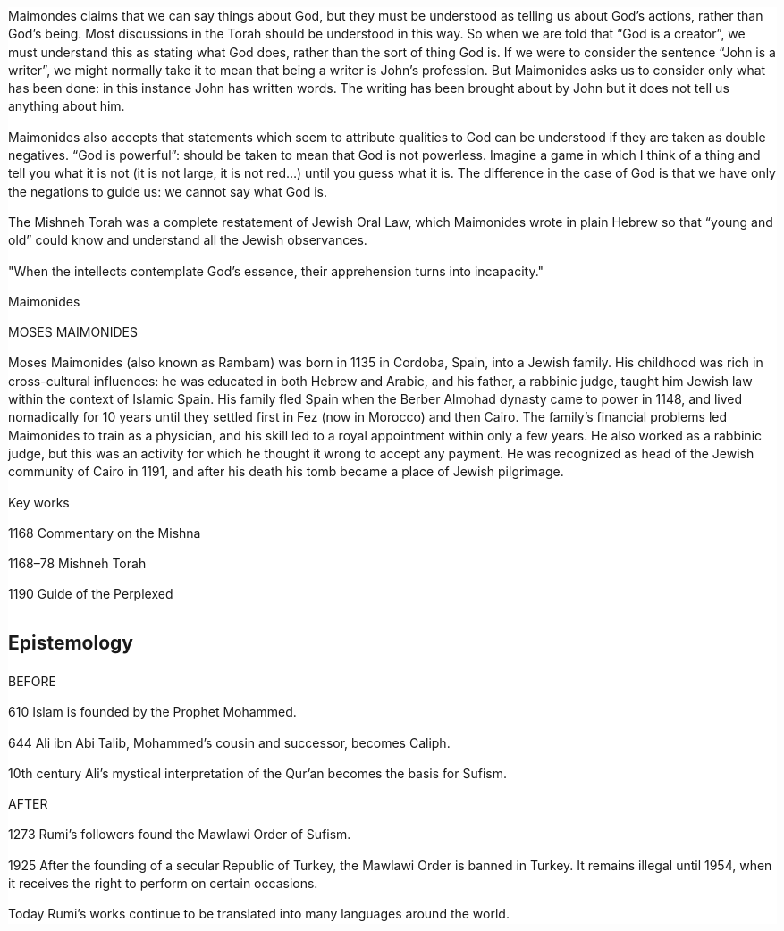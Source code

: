 Maimondes claims that we can say things about God, but they must be understood as telling us about God’s actions, rather than God’s being. Most discussions in the Torah should be understood in this way. So when we are told that “God is a creator”, we must understand this as stating what God does, rather than the sort of thing God is. If we were to consider the sentence “John is a writer”, we might normally take it to mean that being a writer is John’s profession. But Maimonides asks us to consider only what has been done: in this instance John has written words. The writing has been brought about by John but it does not tell us anything about him.

Maimonides also accepts that statements which seem to attribute qualities to God can be understood if they are taken as double negatives. “God is powerful”: should be taken to mean that God is not powerless. Imagine a game in which I think of a thing and tell you what it is not (it is not large, it is not red…) until you guess what it is. The difference in the case of God is that we have only the negations to guide us: we cannot say what God is.

The Mishneh Torah was a complete restatement of Jewish Oral Law, which Maimonides wrote in plain Hebrew so that “young and old” could know and understand all the Jewish observances.

"When the intellects contemplate God’s essence, their apprehension turns into incapacity."

Maimonides

MOSES MAIMONIDES

Moses Maimonides (also known as Rambam) was born in 1135 in Cordoba, Spain, into a Jewish family. His childhood was rich in cross-cultural influences: he was educated in both Hebrew and Arabic, and his father, a rabbinic judge, taught him Jewish law within the context of Islamic Spain. His family fled Spain when the Berber Almohad dynasty came to power in 1148, and lived nomadically for 10 years until they settled first in Fez (now in Morocco) and then Cairo. The family’s financial problems led Maimonides to train as a physician, and his skill led to a royal appointment within only a few years. He also worked as a rabbinic judge, but this was an activity for which he thought it wrong to accept any payment. He was recognized as head of the Jewish community of Cairo in 1191, and after his death his tomb became a place of Jewish pilgrimage.

Key works

1168 Commentary on the Mishna

1168–78 Mishneh Torah

1190 Guide of the Perplexed

## Epistemology

BEFORE

610 Islam is founded by the Prophet Mohammed.

644 Ali ibn Abi Talib, Mohammed’s cousin and successor, becomes Caliph.

10th century Ali’s mystical interpretation of the Qur’an becomes the basis for Sufism.

AFTER

1273 Rumi’s followers found the Mawlawi Order of Sufism.

1925 After the founding of a secular Republic of Turkey, the Mawlawi Order is banned in Turkey. It remains illegal until 1954, when it receives the right to perform on certain occasions.

Today Rumi’s works continue to be translated into many languages around the world.
